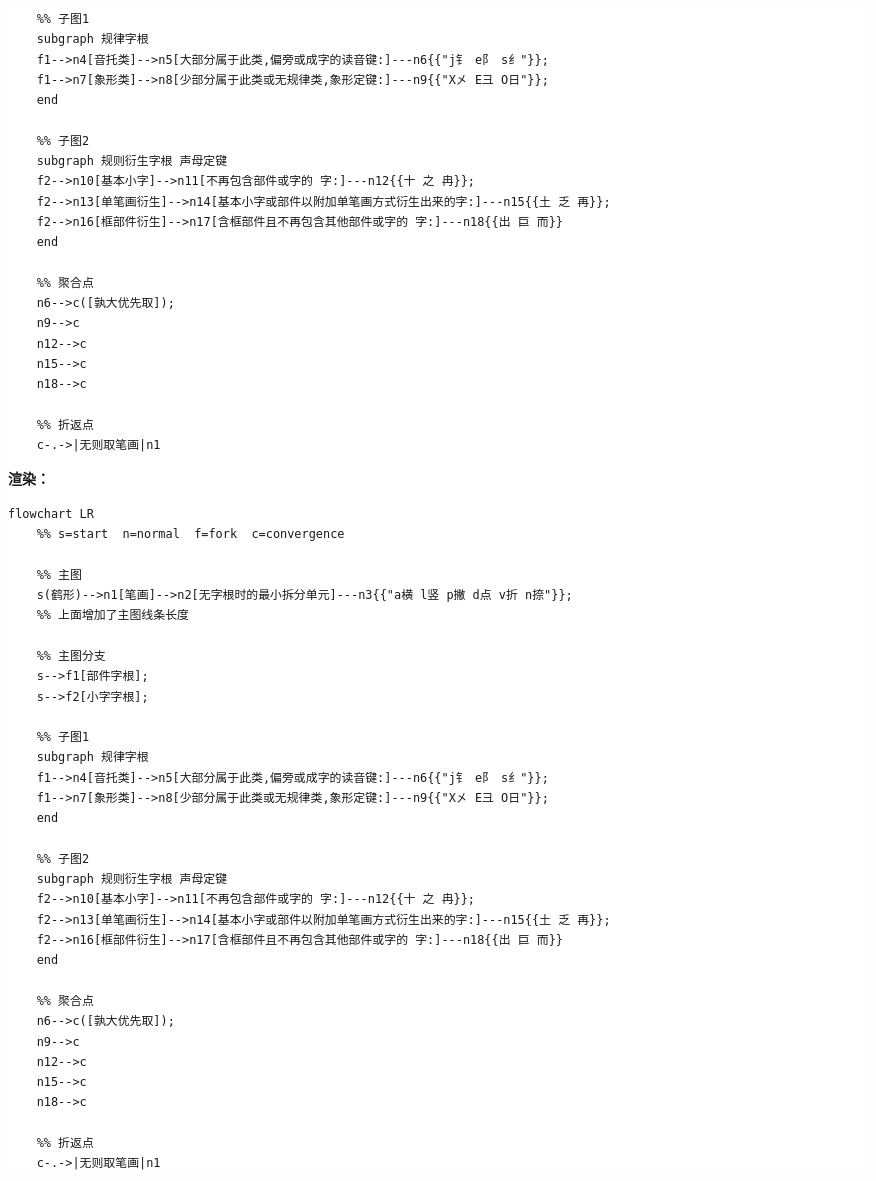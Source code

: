````txt
	%% 子图1
	subgraph 规律字根
	f1-->n4[音托类]-->n5[大部分属于此类,偏旁或成字的读音键:]---n6{{"j钅 e⻖ s纟"}};
	f1-->n7[象形类]-->n8[少部分属于此类或无规律类,象形定键:]---n9{{"X㐅 E彐 O日"}};
	end
	
	%% 子图2
	subgraph 规则衍生字根 声母定键
	f2-->n10[基本小字]-->n11[不再包含部件或字的 字:]---n12{{十 之 冉}};
	f2-->n13[单笔画衍生]-->n14[基本小字或部件以附加单笔画方式衍生出来的字:]---n15{{土 乏 再}};
	f2-->n16[框部件衍生]-->n17[含框部件且不再包含其他部件或字的 字:]---n18{{出 巨 而}}
	end
	
	%% 聚合点
	n6-->c([孰大优先取]);
	n9-->c
	n12-->c
	n15-->c
	n18-->c
	
	%% 折返点
	c-.->|无则取笔画|n1
````

**渲染：**

```mermaid
flowchart LR
	%% s=start  n=normal  f=fork  c=convergence
	
	%% 主图 	
	s(鹤形)-->n1[笔画]-->n2[无字根时的最小拆分单元]---n3{{"a横 l竖 p撇 d点 v折 n捺"}}; 
	%% 上面增加了主图线条长度

	%% 主图分支
	s-->f1[部件字根];
	s-->f2[小字字根];
	
	%% 子图1
	subgraph 规律字根
	f1-->n4[音托类]-->n5[大部分属于此类,偏旁或成字的读音键:]---n6{{"j钅 e⻖ s纟"}};
	f1-->n7[象形类]-->n8[少部分属于此类或无规律类,象形定键:]---n9{{"X㐅 E彐 O日"}};
	end
	
	%% 子图2
	subgraph 规则衍生字根 声母定键
	f2-->n10[基本小字]-->n11[不再包含部件或字的 字:]---n12{{十 之 冉}};
	f2-->n13[单笔画衍生]-->n14[基本小字或部件以附加单笔画方式衍生出来的字:]---n15{{土 乏 再}};
	f2-->n16[框部件衍生]-->n17[含框部件且不再包含其他部件或字的 字:]---n18{{出 巨 而}}
	end
	
	%% 聚合点
	n6-->c([孰大优先取]);
	n9-->c
	n12-->c
	n15-->c
	n18-->c
	
	%% 折返点
	c-.->|无则取笔画|n1
```


[^1]: 这里有个空格喔